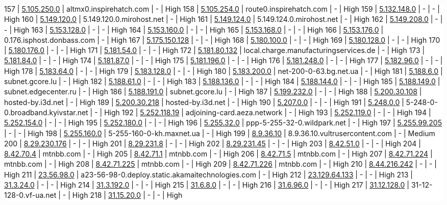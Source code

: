 157 | [5.105.250.0](https://vuldb.com/?ip.5.105.250.0) | altmx0.inspirehatch.com | - | High
158 | [5.105.254.0](https://vuldb.com/?ip.5.105.254.0) | route0.inspirehatch.com | - | High
159 | [5.132.148.0](https://vuldb.com/?ip.5.132.148.0) | - | - | High
160 | [5.149.120.0](https://vuldb.com/?ip.5.149.120.0) | 5.149.120.0.mirohost.net | - | High
161 | [5.149.124.0](https://vuldb.com/?ip.5.149.124.0) | 5.149.124.0.mirohost.net | - | High
162 | [5.149.208.0](https://vuldb.com/?ip.5.149.208.0) | - | - | High
163 | [5.153.128.0](https://vuldb.com/?ip.5.153.128.0) | - | - | High
164 | [5.153.160.0](https://vuldb.com/?ip.5.153.160.0) | - | - | High
165 | [5.153.168.0](https://vuldb.com/?ip.5.153.168.0) | - | - | High
166 | [5.153.176.0](https://vuldb.com/?ip.5.153.176.0) | 0.176.isphost.donbass.com | - | High
167 | [5.175.150.128](https://vuldb.com/?ip.5.175.150.128) | - | - | High
168 | [5.180.100.0](https://vuldb.com/?ip.5.180.100.0) | - | - | High
169 | [5.180.128.0](https://vuldb.com/?ip.5.180.128.0) | - | - | High
170 | [5.180.176.0](https://vuldb.com/?ip.5.180.176.0) | - | - | High
171 | [5.181.54.0](https://vuldb.com/?ip.5.181.54.0) | - | - | High
172 | [5.181.80.132](https://vuldb.com/?ip.5.181.80.132) | local.charge.manufacturingservices.de | - | High
173 | [5.181.84.0](https://vuldb.com/?ip.5.181.84.0) | - | - | High
174 | [5.181.87.0](https://vuldb.com/?ip.5.181.87.0) | - | - | High
175 | [5.181.196.0](https://vuldb.com/?ip.5.181.196.0) | - | - | High
176 | [5.181.248.0](https://vuldb.com/?ip.5.181.248.0) | - | - | High
177 | [5.182.96.0](https://vuldb.com/?ip.5.182.96.0) | - | - | High
178 | [5.183.64.0](https://vuldb.com/?ip.5.183.64.0) | - | - | High
179 | [5.183.128.0](https://vuldb.com/?ip.5.183.128.0) | - | - | High
180 | [5.183.200.0](https://vuldb.com/?ip.5.183.200.0) | net-200-0-63.bg.net.ua | - | High
181 | [5.188.6.0](https://vuldb.com/?ip.5.188.6.0) | subnet.gcore.lu | - | High
182 | [5.188.61.0](https://vuldb.com/?ip.5.188.61.0) | - | - | High
183 | [5.188.136.0](https://vuldb.com/?ip.5.188.136.0) | - | - | High
184 | [5.188.144.0](https://vuldb.com/?ip.5.188.144.0) | - | - | High
185 | [5.188.149.0](https://vuldb.com/?ip.5.188.149.0) | subnet.edgecenter.ru | - | High
186 | [5.188.191.0](https://vuldb.com/?ip.5.188.191.0) | subnet.gcore.lu | - | High
187 | [5.199.232.0](https://vuldb.com/?ip.5.199.232.0) | - | - | High
188 | [5.200.30.108](https://vuldb.com/?ip.5.200.30.108) | hosted-by.i3d.net | - | High
189 | [5.200.30.218](https://vuldb.com/?ip.5.200.30.218) | hosted-by.i3d.net | - | High
190 | [5.207.0.0](https://vuldb.com/?ip.5.207.0.0) | - | - | High
191 | [5.248.0.0](https://vuldb.com/?ip.5.248.0.0) | 5-248-0-0.broadband.kyivstar.net | - | High
192 | [5.252.118.19](https://vuldb.com/?ip.5.252.118.19) | adjoining-card.aeza.network | - | High
193 | [5.252.119.0](https://vuldb.com/?ip.5.252.119.0) | - | - | High
194 | [5.252.154.0](https://vuldb.com/?ip.5.252.154.0) | - | - | High
195 | [5.252.180.0](https://vuldb.com/?ip.5.252.180.0) | - | - | High
196 | [5.255.32.0](https://vuldb.com/?ip.5.255.32.0) | ppp-5-255-32-0.wildpark.net | - | High
197 | [5.255.99.205](https://vuldb.com/?ip.5.255.99.205) | - | - | High
198 | [5.255.160.0](https://vuldb.com/?ip.5.255.160.0) | 5-255-160-0-kh.maxnet.ua | - | High
199 | [8.9.36.10](https://vuldb.com/?ip.8.9.36.10) | 8.9.36.10.vultrusercontent.com | - | Medium
200 | [8.29.230.176](https://vuldb.com/?ip.8.29.230.176) | - | - | High
201 | [8.29.231.8](https://vuldb.com/?ip.8.29.231.8) | - | - | High
202 | [8.29.231.45](https://vuldb.com/?ip.8.29.231.45) | - | - | High
203 | [8.42.51.0](https://vuldb.com/?ip.8.42.51.0) | - | - | High
204 | [8.42.70.4](https://vuldb.com/?ip.8.42.70.4) | mtnbb.com | - | High
205 | [8.42.71.1](https://vuldb.com/?ip.8.42.71.1) | mtnbb.com | - | High
206 | [8.42.71.5](https://vuldb.com/?ip.8.42.71.5) | mtnbb.com | - | High
207 | [8.42.71.224](https://vuldb.com/?ip.8.42.71.224) | mtnbb.com | - | High
208 | [8.42.71.225](https://vuldb.com/?ip.8.42.71.225) | mtnbb.com | - | High
209 | [8.42.71.226](https://vuldb.com/?ip.8.42.71.226) | mtnbb.com | - | High
210 | [8.44.216.242](https://vuldb.com/?ip.8.44.216.242) | - | - | High
211 | [23.56.98.0](https://vuldb.com/?ip.23.56.98.0) | a23-56-98-0.deploy.static.akamaitechnologies.com | - | High
212 | [23.129.64.133](https://vuldb.com/?ip.23.129.64.133) | - | - | High
213 | [31.3.24.0](https://vuldb.com/?ip.31.3.24.0) | - | - | High
214 | [31.3.192.0](https://vuldb.com/?ip.31.3.192.0) | - | - | High
215 | [31.6.8.0](https://vuldb.com/?ip.31.6.8.0) | - | - | High
216 | [31.6.96.0](https://vuldb.com/?ip.31.6.96.0) | - | - | High
217 | [31.12.128.0](https://vuldb.com/?ip.31.12.128.0) | 31-12-128-0.vf-ua.net | - | High
218 | [31.15.20.0](https://vuldb.com/?ip.31.15.20.0) | - | - | High